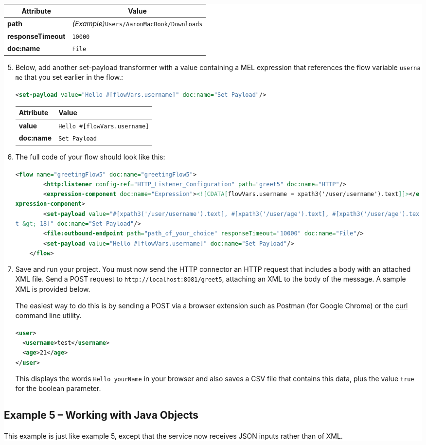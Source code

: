   | Attribute           | Value                                     |
   | ------------------- | ----------------------------------------- |
   | **path**            | *(Example)*`Users/AaronMacBook/Downloads` |
   | **responseTimeout** | `10000`                                   |
   | **doc:name**        | `File`                                    |

5. Below, add another set-payload transformer with a value containing a MEL expression that references the flow variable `username` that you set earlier in the flow.:

   ```xml
   <set-payload value="Hello #[flowVars.username]" doc:name="Set Payload"/>
   ```

   | Attribute    | Value                        |
   | ------------ | ---------------------------- |
   | **value**    | `Hello #[flowVars.username]` |
   | **doc:name** | `Set Payload`                |

6. The full code of your flow should look like this:

   ```xml
   <flow name="greetingFlow5" doc:name="greetingFlow5">
           <http:listener config-ref="HTTP_Listener_Configuration" path="greet5" doc:name="HTTP"/>
           <expression-component doc:name="Expression"><![CDATA[flowVars.username = xpath3('/user/username').text]]></expression-component>
           <set-payload value="#[xpath3('/user/username').text], #[xpath3('/user/age').text], #[xpath3('/user/age').text &gt; 18]" doc:name="Set Payload"/>
           <file:outbound-endpoint path="path_of_your_choice" responseTimeout="10000" doc:name="File"/>
           <set-payload value="Hello #[flowVars.username]" doc:name="Set Payload"/>
       </flow>
   ```

7. Save and run your project. You must now send the HTTP connector an HTTP request that includes a body with an attached XML file. Send a POST request to `http://localhost:8081/greet5`, attaching an XML to the body of the message. A sample XML is provided below.

   The easiest way to do this is by sending a POST via a browser extension such as Postman (for Google Chrome) or the [curl](http://curl.haxx.se/) command line utility.

   ```xml
   <user>
     <username>test</username>
     <age>21</age>
   </user>
   ```

   This displays the words `Hello yourName` in your browser and also saves a CSV file that contains this data, plus the value `true` for the boolean parameter.

## Example 5 – Working with Java Objects

This example is just like example 5, except that the service now receives JSON inputs rather than of XML.
